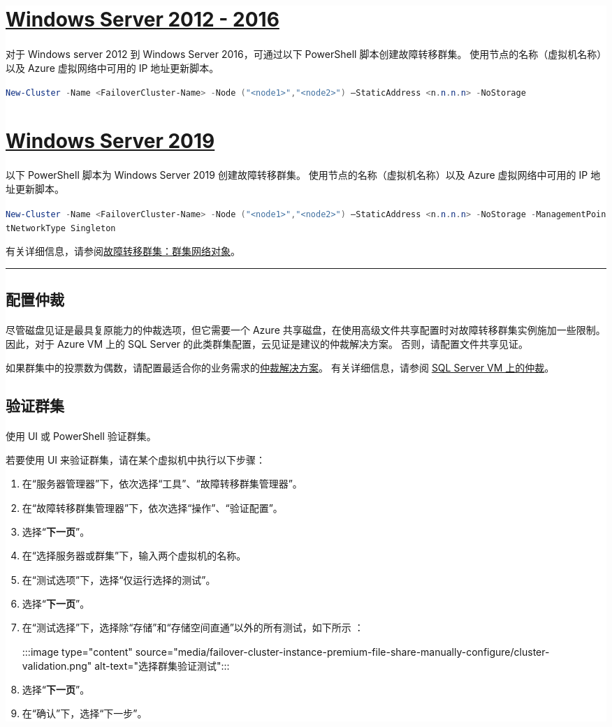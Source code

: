 # <a name="windows-server-2012---2016"></a>[Windows Server 2012 - 2016](#tab/windows2012)

对于 Windows server 2012 到 Windows Server 2016，可通过以下 PowerShell 脚本创建故障转移群集。 使用节点的名称（虚拟机名称）以及 Azure 虚拟网络中可用的 IP 地址更新脚本。

```powershell
New-Cluster -Name <FailoverCluster-Name> -Node ("<node1>","<node2>") –StaticAddress <n.n.n.n> -NoStorage
```   

# <a name="windows-server-2019"></a>[Windows Server 2019](#tab/windows2019)

以下 PowerShell 脚本为 Windows Server 2019 创建故障转移群集。  使用节点的名称（虚拟机名称）以及 Azure 虚拟网络中可用的 IP 地址更新脚本。

```powershell
New-Cluster -Name <FailoverCluster-Name> -Node ("<node1>","<node2>") –StaticAddress <n.n.n.n> -NoStorage -ManagementPointNetworkType Singleton 
```

有关详细信息，请参阅[故障转移群集：群集网络对象](https://blogs.windows.com/windowsexperience/2018/08/14/announcing-windows-server-2019-insider-preview-build-17733/#W0YAxO8BfwBRbkzG.97)。

---

## <a name="configure-quorum"></a>配置仲裁

尽管磁盘见证是最具复原能力的仲裁选项，但它需要一个 Azure 共享磁盘，在使用高级文件共享配置时对故障转移群集实例施加一些限制。 因此，对于 Azure VM 上的 SQL Server 的此类群集配置，云见证是建议的仲裁解决方案。 否则，请配置文件共享见证。 

如果群集中的投票数为偶数，请配置最适合你的业务需求的[仲裁解决方案](hadr-cluster-quorum-configure-how-to.md)。 有关详细信息，请参阅 [SQL Server VM 上的仲裁](hadr-windows-server-failover-cluster-overview.md#quorum)。 

## <a name="validate-cluster"></a>验证群集

使用 UI 或 PowerShell 验证群集。

若要使用 UI 来验证群集，请在某个虚拟机中执行以下步骤：

1. 在“服务器管理器”下，依次选择“工具”、“故障转移群集管理器”。  
1. 在“故障转移群集管理器”下，依次选择“操作”、“验证配置”。  
1. 选择“**下一页**”。
1. 在“选择服务器或群集”下，输入两个虚拟机的名称。
1. 在“测试选项”下，选择“仅运行选择的测试”。  
1. 选择“**下一页**”。
1. 在“测试选择”下，选择除“存储”和“存储空间直通”以外的所有测试，如下所示  ：

   :::image type="content" source="media/failover-cluster-instance-premium-file-share-manually-configure/cluster-validation.png" alt-text="选择群集验证测试":::

1. 选择“**下一页**”。
1. 在“确认”下，选择“下一步”。 
